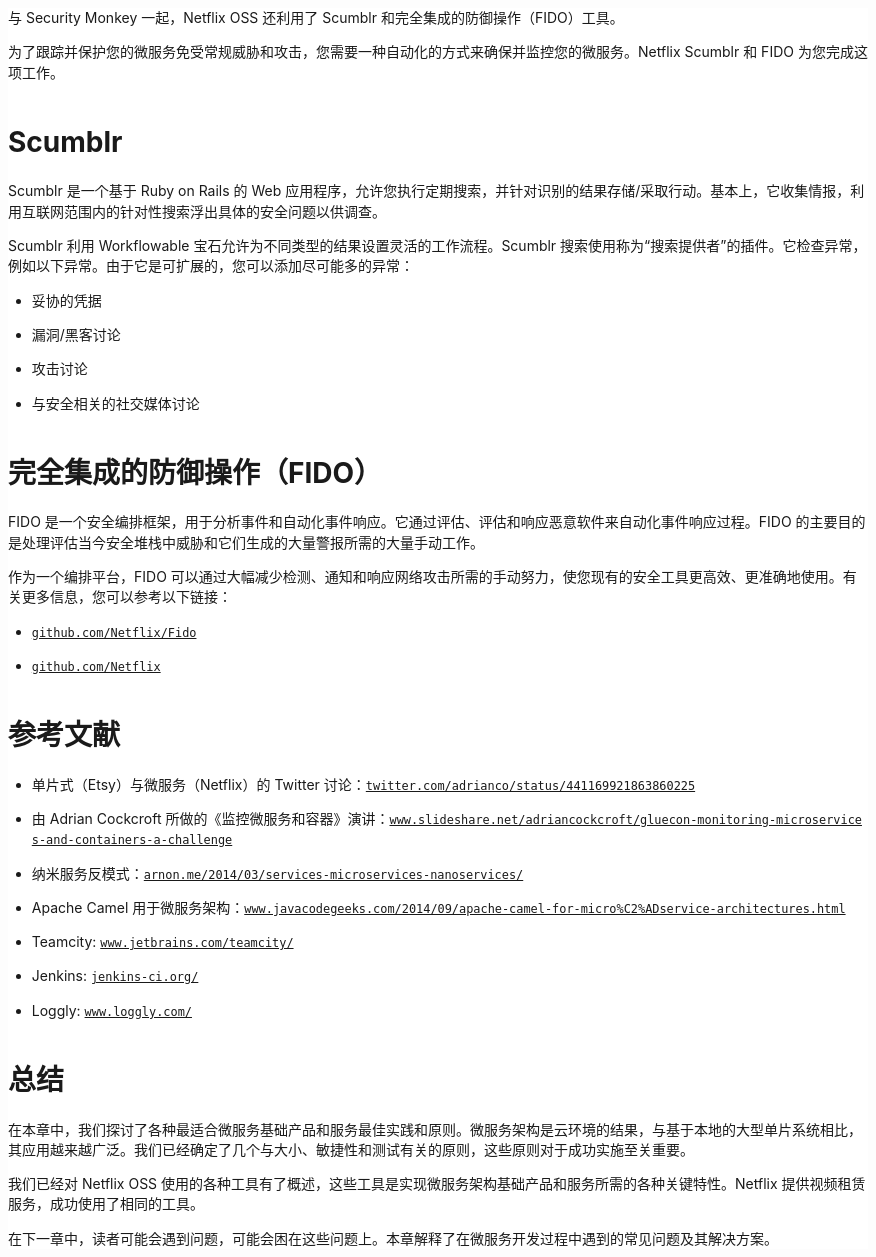 与 Security Monkey 一起，Netflix OSS 还利用了 Scumblr 和完全集成的防御操作（FIDO）工具。

为了跟踪并保护您的微服务免受常规威胁和攻击，您需要一种自动化的方式来确保并监控您的微服务。Netflix Scumblr 和 FIDO 为您完成这项工作。

# Scumblr

Scumblr 是一个基于 Ruby on Rails 的 Web 应用程序，允许您执行定期搜索，并针对识别的结果存储/采取行动。基本上，它收集情报，利用互联网范围内的针对性搜索浮出具体的安全问题以供调查。

Scumblr 利用 Workflowable 宝石允许为不同类型的结果设置灵活的工作流程。Scumblr 搜索使用称为“搜索提供者”的插件。它检查异常，例如以下异常。由于它是可扩展的，您可以添加尽可能多的异常：

+   妥协的凭据

+   漏洞/黑客讨论

+   攻击讨论

+   与安全相关的社交媒体讨论

# 完全集成的防御操作（FIDO）

FIDO 是一个安全编排框架，用于分析事件和自动化事件响应。它通过评估、评估和响应恶意软件来自动化事件响应过程。FIDO 的主要目的是处理评估当今安全堆栈中威胁和它们生成的大量警报所需的大量手动工作。

作为一个编排平台，FIDO 可以通过大幅减少检测、通知和响应网络攻击所需的手动努力，使您现有的安全工具更高效、更准确地使用。有关更多信息，您可以参考以下链接：

+   [`github.com/Netflix/Fido`](https://github.com/Netflix/Fido)

+   [`github.com/Netflix`](https://github.com/Netflix)

# 参考文献

+   单片式（Etsy）与微服务（Netflix）的 Twitter 讨论：[`twitter.com/adrianco/status/441169921863860225`](https://twitter.com/adrianco/status/441169921863860225)

+   由 Adrian Cockcroft 所做的《监控微服务和容器》演讲：[`www.slideshare.net/adriancockcroft/gluecon-monitoring-microservices-and-containers-a-challenge`](http://www.slideshare.net/adriancockcroft/gluecon-monitoring-microservices-and-containers-a-challenge)

+   纳米服务反模式：[`arnon.me/2014/03/services-microservices-nanoservices/`](http://arnon.me/2014/03/services-microservices-nanoservices/)

+   Apache Camel 用于微服务架构：[`www.javacodegeeks.com/2014/09/apache-camel-for-micro%C2%ADservice-architectures.html`](https://www.javacodegeeks.com/2014/09/apache-camel-for-micro%C2%ADservice-architectures.html)

+   Teamcity: [`www.jetbrains.com/teamcity/`](https://www.jetbrains.com/teamcity/)

+   Jenkins: [`jenkins-ci.org/`](https://jenkins-ci.org/)

+   Loggly: [`www.loggly.com/`](https://www.loggly.com/)

# 总结

在本章中，我们探讨了各种最适合微服务基础产品和服务最佳实践和原则。微服务架构是云环境的结果，与基于本地的大型单片系统相比，其应用越来越广泛。我们已经确定了几个与大小、敏捷性和测试有关的原则，这些原则对于成功实施至关重要。

我们已经对 Netflix OSS 使用的各种工具有了概述，这些工具是实现微服务架构基础产品和服务所需的各种关键特性。Netflix 提供视频租赁服务，成功使用了相同的工具。

在下一章中，读者可能会遇到问题，可能会困在这些问题上。本章解释了在微服务开发过程中遇到的常见问题及其解决方案。
